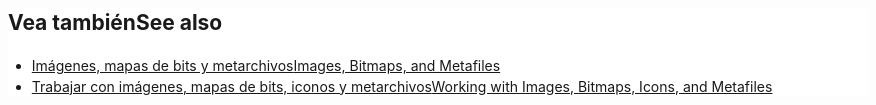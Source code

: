 ## <a name="see-also"></a><span data-ttu-id="45c31-166">Vea también</span><span class="sxs-lookup"><span data-stu-id="45c31-166">See also</span></span>

- [<span data-ttu-id="45c31-167">Imágenes, mapas de bits y metarchivos</span><span class="sxs-lookup"><span data-stu-id="45c31-167">Images, Bitmaps, and Metafiles</span></span>](images-bitmaps-and-metafiles.md)
- [<span data-ttu-id="45c31-168">Trabajar con imágenes, mapas de bits, iconos y metarchivos</span><span class="sxs-lookup"><span data-stu-id="45c31-168">Working with Images, Bitmaps, Icons, and Metafiles</span></span>](working-with-images-bitmaps-icons-and-metafiles.md)
